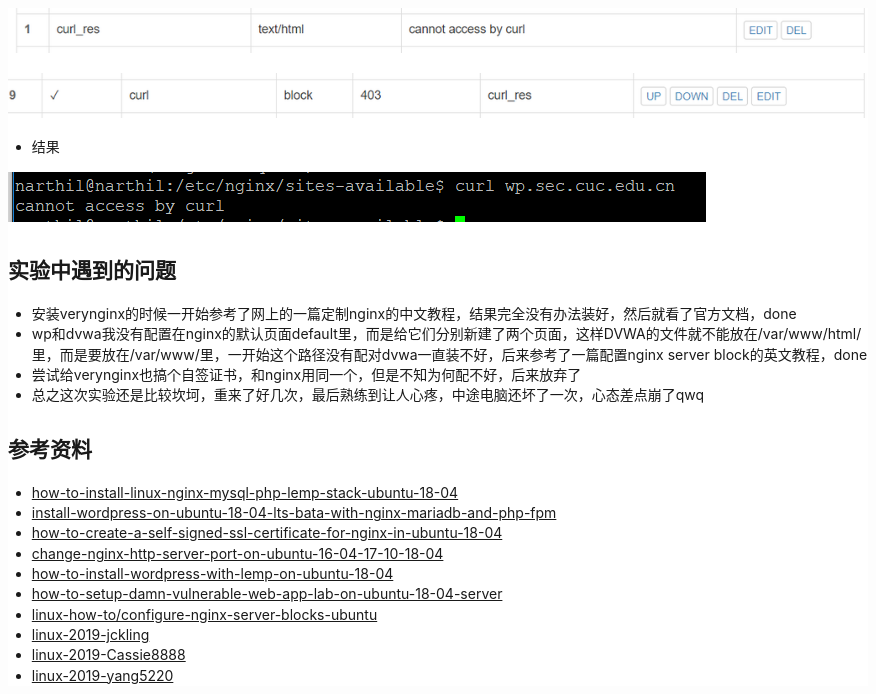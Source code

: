 ![](img/curl-r.png)

![](img/curl-f.png)

- 结果

![](img/curl-result.png)

## 实验中遇到的问题

- 安装verynginx的时候一开始参考了网上的一篇定制nginx的中文教程，结果完全没有办法装好，然后就看了官方文档，done
- wp和dvwa我没有配置在nginx的默认页面default里，而是给它们分别新建了两个页面，这样DVWA的文件就不能放在/var/www/html/里，而是要放在/var/www/里，一开始这个路径没有配对dvwa一直装不好，后来参考了一篇配置nginx server block的英文教程，done
- 尝试给verynginx也搞个自签证书，和nginx用同一个，但是不知为何配不好，后来放弃了
- 总之这次实验还是比较坎坷，重来了好几次，最后熟练到让人心疼，中途电脑还坏了一次，心态差点崩了qwq

## 参考资料

- [how-to-install-linux-nginx-mysql-php-lemp-stack-ubuntu-18-04](https://www.digitalocean.com/community/tutorials/how-to-install-linux-nginx-mysql-php-lemp-stack-ubuntu-18-04)
- [install-wordpress-on-ubuntu-18-04-lts-bata-with-nginx-mariadb-and-php-fpm](https://websiteforstudents.com/install-wordpress-on-ubuntu-18-04-lts-bata-with-nginx-mariadb-and-php-fpm/)
- [how-to-create-a-self-signed-ssl-certificate-for-nginx-in-ubuntu-18-04](https://www.digitalocean.com/community/tutorials/how-to-create-a-self-signed-ssl-certificate-for-nginx-in-ubuntu-18-04)
- [change-nginx-http-server-port-on-ubuntu-16-04-17-10-18-04](https://websiteforstudents.com/change-nginx-http-server-port-on-ubuntu-16-04-17-10-18-04/)
- [how-to-install-wordpress-with-lemp-on-ubuntu-18-04](https://www.digitalocean.com/community/tutorials/how-to-install-wordpress-with-lemp-on-ubuntu-18-04)
- [how-to-setup-damn-vulnerable-web-app-lab-on-ubuntu-18-04-server](https://kifarunix.com/how-to-setup-damn-vulnerable-web-app-lab-on-ubuntu-18-04-server/2/)
- [linux-how-to/configure-nginx-server-blocks-ubuntu](https://linoxide.com/linux-how-to/configure-nginx-server-blocks-ubuntu/)
- [linux-2019-jckling](https://github.com/CUCCS/linux-2019-jckling/blob/7ec398f09bfe2a6d79eb4f928ba7deae09b8c170/0x05/%E5%AE%9E%E9%AA%8C%E6%8A%A5%E5%91%8A.md)
- [linux-2019-Cassie8888](https://github.com/CUCCS/linux-2019-Cassie8888/blob/fd23620a0033511464aaa375b85fb51d412ea140/linux05/%E5%AE%9E%E9%AA%8C%E4%BA%94.md)
- [linux-2019-yang5220](https://github.com/CUCCS/linux-2019-yang5220/blob/4f2e0c2ca919435b15bb8450d12b37379fbc40d6/lab5/lab5.md)

